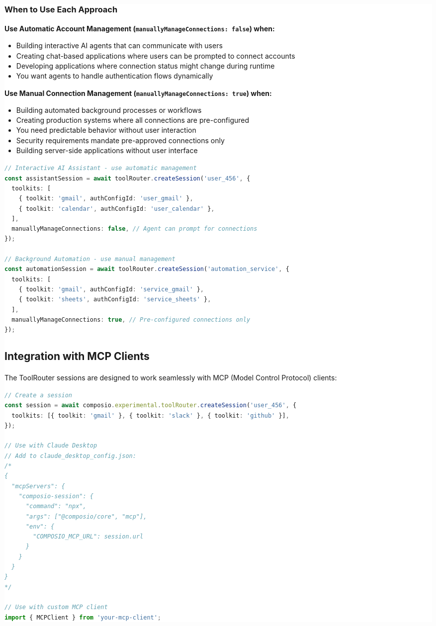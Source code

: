 ### When to Use Each Approach

**Use Automatic Account Management (`manuallyManageConnections: false`) when:**

- Building interactive AI agents that can communicate with users
- Creating chat-based applications where users can be prompted to connect accounts
- Developing applications where connection status might change during runtime
- You want agents to handle authentication flows dynamically

**Use Manual Connection Management (`manuallyManageConnections: true`) when:**

- Building automated background processes or workflows
- Creating production systems where all connections are pre-configured
- You need predictable behavior without user interaction
- Security requirements mandate pre-approved connections only
- Building server-side applications without user interface

```typescript
// Interactive AI Assistant - use automatic management
const assistantSession = await toolRouter.createSession('user_456', {
  toolkits: [
    { toolkit: 'gmail', authConfigId: 'user_gmail' },
    { toolkit: 'calendar', authConfigId: 'user_calendar' },
  ],
  manuallyManageConnections: false, // Agent can prompt for connections
});

// Background Automation - use manual management
const automationSession = await toolRouter.createSession('automation_service', {
  toolkits: [
    { toolkit: 'gmail', authConfigId: 'service_gmail' },
    { toolkit: 'sheets', authConfigId: 'service_sheets' },
  ],
  manuallyManageConnections: true, // Pre-configured connections only
});
```

## Integration with MCP Clients

The ToolRouter sessions are designed to work seamlessly with MCP (Model Control Protocol) clients:

```typescript
// Create a session
const session = await composio.experimental.toolRouter.createSession('user_456', {
  toolkits: [{ toolkit: 'gmail' }, { toolkit: 'slack' }, { toolkit: 'github' }],
});

// Use with Claude Desktop
// Add to claude_desktop_config.json:
/*
{
  "mcpServers": {
    "composio-session": {
      "command": "npx",
      "args": ["@composio/core", "mcp"],
      "env": {
        "COMPOSIO_MCP_URL": session.url
      }
    }
  }
}
*/

// Use with custom MCP client
import { MCPClient } from 'your-mcp-client';

```